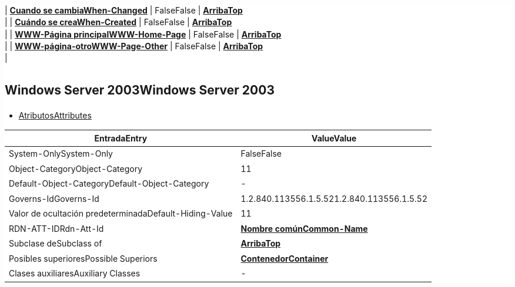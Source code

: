 | [<span data-ttu-id="0bbc5-362">**Cuando se cambia**</span><span class="sxs-lookup"><span data-stu-id="0bbc5-362">**When-Changed**</span></span>](a-whenchanged.md)                                     | <span data-ttu-id="0bbc5-363">False</span><span class="sxs-lookup"><span data-stu-id="0bbc5-363">False</span></span>     | [<span data-ttu-id="0bbc5-364">**Arriba**</span><span class="sxs-lookup"><span data-stu-id="0bbc5-364">**Top**</span></span>](c-top.md)<br/> |
| [<span data-ttu-id="0bbc5-365">**Cuándo se crea**</span><span class="sxs-lookup"><span data-stu-id="0bbc5-365">**When-Created**</span></span>](a-whencreated.md)                                     | <span data-ttu-id="0bbc5-366">False</span><span class="sxs-lookup"><span data-stu-id="0bbc5-366">False</span></span>     | [<span data-ttu-id="0bbc5-367">**Arriba**</span><span class="sxs-lookup"><span data-stu-id="0bbc5-367">**Top**</span></span>](c-top.md)<br/> |
| [<span data-ttu-id="0bbc5-368">**WWW-Página principal**</span><span class="sxs-lookup"><span data-stu-id="0bbc5-368">**WWW-Home-Page**</span></span>](a-wwwhomepage.md)                                    | <span data-ttu-id="0bbc5-369">False</span><span class="sxs-lookup"><span data-stu-id="0bbc5-369">False</span></span>     | [<span data-ttu-id="0bbc5-370">**Arriba**</span><span class="sxs-lookup"><span data-stu-id="0bbc5-370">**Top**</span></span>](c-top.md)<br/> |
| [<span data-ttu-id="0bbc5-371">**WWW-página-otro**</span><span class="sxs-lookup"><span data-stu-id="0bbc5-371">**WWW-Page-Other**</span></span>](a-url.md)                                           | <span data-ttu-id="0bbc5-372">False</span><span class="sxs-lookup"><span data-stu-id="0bbc5-372">False</span></span>     | [<span data-ttu-id="0bbc5-373">**Arriba**</span><span class="sxs-lookup"><span data-stu-id="0bbc5-373">**Top**</span></span>](c-top.md)<br/> |



## <a name="windows-server-2003"></a><span data-ttu-id="0bbc5-374">Windows Server 2003</span><span class="sxs-lookup"><span data-stu-id="0bbc5-374">Windows Server 2003</span></span>

-   [<span data-ttu-id="0bbc5-375">Atributos</span><span class="sxs-lookup"><span data-stu-id="0bbc5-375">Attributes</span></span>](#windows-server-2003-attributes)



| <span data-ttu-id="0bbc5-376">Entrada</span><span class="sxs-lookup"><span data-stu-id="0bbc5-376">Entry</span></span> | <span data-ttu-id="0bbc5-377">Value</span><span class="sxs-lookup"><span data-stu-id="0bbc5-377">Value</span></span> |
|-----------------------------|----------------------------------------------------------------------------------------------|
| <span data-ttu-id="0bbc5-378">System-Only</span><span class="sxs-lookup"><span data-stu-id="0bbc5-378">System-Only</span></span>                 | <span data-ttu-id="0bbc5-379">False</span><span class="sxs-lookup"><span data-stu-id="0bbc5-379">False</span></span>                                                                                        |
| <span data-ttu-id="0bbc5-380">Object-Category</span><span class="sxs-lookup"><span data-stu-id="0bbc5-380">Object-Category</span></span>             | <span data-ttu-id="0bbc5-381">1</span><span class="sxs-lookup"><span data-stu-id="0bbc5-381">1</span></span>                                                                                            |
| <span data-ttu-id="0bbc5-382">Default-Object-Category</span><span class="sxs-lookup"><span data-stu-id="0bbc5-382">Default-Object-Category</span></span>     | \-                                                                                           |
| <span data-ttu-id="0bbc5-383">Governs-Id</span><span class="sxs-lookup"><span data-stu-id="0bbc5-383">Governs-Id</span></span>                  | <span data-ttu-id="0bbc5-384">1.2.840.113556.1.5.52</span><span class="sxs-lookup"><span data-stu-id="0bbc5-384">1.2.840.113556.1.5.52</span></span>                                                                        |
| <span data-ttu-id="0bbc5-385">Valor de ocultación predeterminada</span><span class="sxs-lookup"><span data-stu-id="0bbc5-385">Default-Hiding-Value</span></span>        | <span data-ttu-id="0bbc5-386">1</span><span class="sxs-lookup"><span data-stu-id="0bbc5-386">1</span></span>                                                                                            |
| <span data-ttu-id="0bbc5-387">RDN-ATT-ID</span><span class="sxs-lookup"><span data-stu-id="0bbc5-387">Rdn-Att-Id</span></span>                  | [<span data-ttu-id="0bbc5-388">**Nombre común**</span><span class="sxs-lookup"><span data-stu-id="0bbc5-388">**Common-Name**</span></span>](a-cn.md)<br/>                                                       |
| <span data-ttu-id="0bbc5-389">Subclase de</span><span class="sxs-lookup"><span data-stu-id="0bbc5-389">Subclass of</span></span>                 | [<span data-ttu-id="0bbc5-390">**Arriba**</span><span class="sxs-lookup"><span data-stu-id="0bbc5-390">**Top**</span></span>](c-top.md)<br/>                                                              |
| <span data-ttu-id="0bbc5-391">Posibles superiores</span><span class="sxs-lookup"><span data-stu-id="0bbc5-391">Possible Superiors</span></span>          | [<span data-ttu-id="0bbc5-392">**Contenedor**</span><span class="sxs-lookup"><span data-stu-id="0bbc5-392">**Container**</span></span>](c-container.md)                                                             |
| <span data-ttu-id="0bbc5-393">Clases auxiliares</span><span class="sxs-lookup"><span data-stu-id="0bbc5-393">Auxiliary Classes</span></span>           | \-                                                                                           |